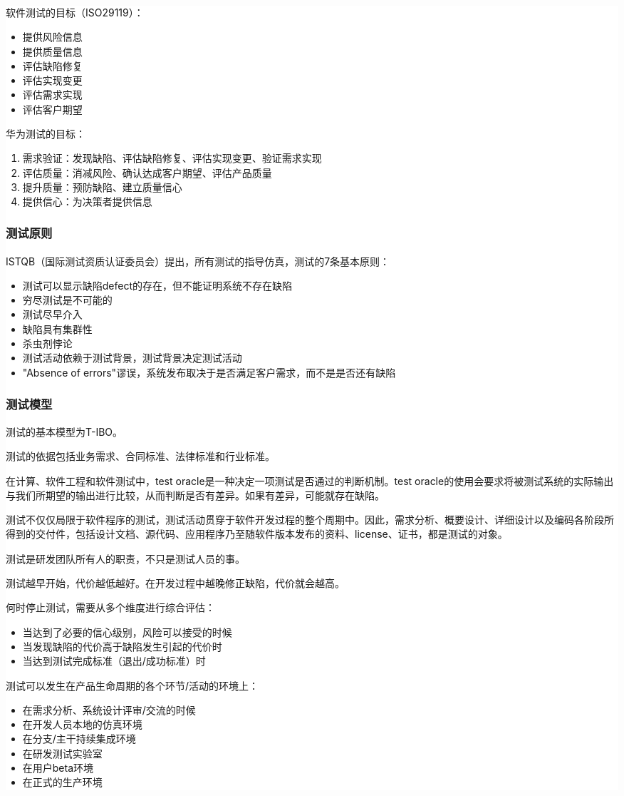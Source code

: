 软件测试的目标（ISO29119）：

- 提供风险信息
- 提供质量信息
- 评估缺陷修复
- 评估实现变更
- 评估需求实现
- 评估客户期望

华为测试的目标：

1. 需求验证：发现缺陷、评估缺陷修复、评估实现变更、验证需求实现
2. 评估质量：消减风险、确认达成客户期望、评估产品质量
3. 提升质量：预防缺陷、建立质量信心
4. 提供信心：为决策者提供信息

### 测试原则

ISTQB（国际测试资质认证委员会）提出，所有测试的指导仿真，测试的7条基本原则：

- 测试可以显示缺陷defect的存在，但不能证明系统不存在缺陷
- 穷尽测试是不可能的
- 测试尽早介入
- 缺陷具有集群性
- 杀虫剂悖论
- 测试活动依赖于测试背景，测试背景决定测试活动
- "Absence of errors"谬误，系统发布取决于是否满足客户需求，而不是是否还有缺陷

### 测试模型

测试的基本模型为T-IBO。

测试的依据包括业务需求、合同标准、法律标准和行业标准。

在计算、软件工程和软件测试中，test oracle是一种决定一项测试是否通过的判断机制。test oracle的使用会要求将被测试系统的实际输出与我们所期望的输出进行比较，从而判断是否有差异。如果有差异，可能就存在缺陷。

测试不仅仅局限于软件程序的测试，测试活动贯穿于软件开发过程的整个周期中。因此，需求分析、概要设计、详细设计以及编码各阶段所得到的交付件，包括设计文档、源代码、应用程序乃至随软件版本发布的资料、license、证书，都是测试的对象。

测试是研发团队所有人的职责，不只是测试人员的事。

测试越早开始，代价越低越好。在开发过程中越晚修正缺陷，代价就会越高。

何时停止测试，需要从多个维度进行综合评估：

- 当达到了必要的信心级别，风险可以接受的时候
- 当发现缺陷的代价高于缺陷发生引起的代价时
- 当达到测试完成标准（退出/成功标准）时

测试可以发生在产品生命周期的各个环节/活动的环境上：

- 在需求分析、系统设计评审/交流的时候
- 在开发人员本地的仿真环境
- 在分支/主干持续集成环境
- 在研发测试实验室
- 在用户beta环境
- 在正式的生产环境
